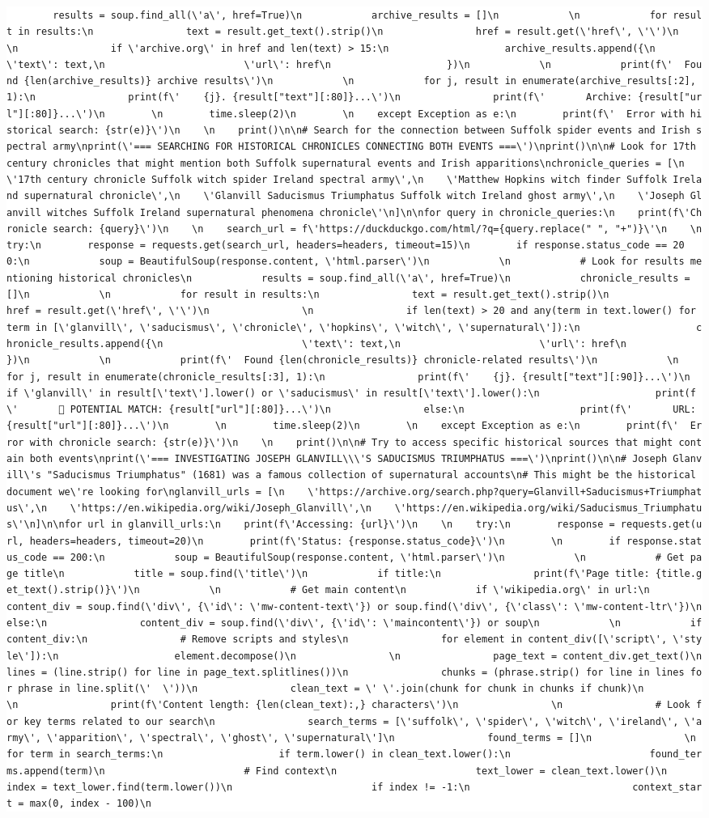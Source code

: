 ```
        results = soup.find_all(\'a\', href=True)\n            archive_results = []\n            \n            for result in results:\n                text = result.get_text().strip()\n                href = result.get(\'href\', \'\')\n                \n                if \'archive.org\' in href and len(text) > 15:\n                    archive_results.append({\n                        \'text\': text,\n                        \'url\': href\n                    })\n            \n            print(f\'  Found {len(archive_results)} archive results\')\n            \n            for j, result in enumerate(archive_results[:2], 1):\n                print(f\'    {j}. {result["text"][:80]}...\')\n                print(f\'       Archive: {result["url"][:80]}...\')\n        \n        time.sleep(2)\n        \n    except Exception as e:\n        print(f\'  Error with historical search: {str(e)}\')\n    \n    print()\n\n# Search for the connection between Suffolk spider events and Irish spectral army\nprint(\'=== SEARCHING FOR HISTORICAL CHRONICLES CONNECTING BOTH EVENTS ===\')\nprint()\n\n# Look for 17th century chronicles that might mention both Suffolk supernatural events and Irish apparitions\nchronicle_queries = [\n    \'17th century chronicle Suffolk witch spider Ireland spectral army\',\n    \'Matthew Hopkins witch finder Suffolk Ireland supernatural chronicle\',\n    \'Glanvill Saducismus Triumphatus Suffolk witch Ireland ghost army\',\n    \'Joseph Glanvill witches Suffolk Ireland supernatural phenomena chronicle\'\n]\n\nfor query in chronicle_queries:\n    print(f\'Chronicle search: {query}\')\n    \n    search_url = f\'https://duckduckgo.com/html/?q={query.replace(" ", "+")}\'\n    \n    try:\n        response = requests.get(search_url, headers=headers, timeout=15)\n        if response.status_code == 200:\n            soup = BeautifulSoup(response.content, \'html.parser\')\n            \n            # Look for results mentioning historical chronicles\n            results = soup.find_all(\'a\', href=True)\n            chronicle_results = []\n            \n            for result in results:\n                text = result.get_text().strip()\n                href = result.get(\'href\', \'\')\n                \n                if len(text) > 20 and any(term in text.lower() for term in [\'glanvill\', \'saducismus\', \'chronicle\', \'hopkins\', \'witch\', \'supernatural\']):\n                    chronicle_results.append({\n                        \'text\': text,\n                        \'url\': href\n                    })\n            \n            print(f\'  Found {len(chronicle_results)} chronicle-related results\')\n            \n            for j, result in enumerate(chronicle_results[:3], 1):\n                print(f\'    {j}. {result["text"][:90]}...\')\n                if \'glanvill\' in result[\'text\'].lower() or \'saducismus\' in result[\'text\'].lower():\n                    print(f\'       🎯 POTENTIAL MATCH: {result["url"][:80]}...\')\n                else:\n                    print(f\'       URL: {result["url"][:80]}...\')\n        \n        time.sleep(2)\n        \n    except Exception as e:\n        print(f\'  Error with chronicle search: {str(e)}\')\n    \n    print()\n\n# Try to access specific historical sources that might contain both events\nprint(\'=== INVESTIGATING JOSEPH GLANVILL\\\'S SADUCISMUS TRIUMPHATUS ===\')\nprint()\n\n# Joseph Glanvill\'s "Saducismus Triumphatus" (1681) was a famous collection of supernatural accounts\n# This might be the historical document we\'re looking for\nglanvill_urls = [\n    \'https://archive.org/search.php?query=Glanvill+Saducismus+Triumphatus\',\n    \'https://en.wikipedia.org/wiki/Joseph_Glanvill\',\n    \'https://en.wikipedia.org/wiki/Saducismus_Triumphatus\'\n]\n\nfor url in glanvill_urls:\n    print(f\'Accessing: {url}\')\n    \n    try:\n        response = requests.get(url, headers=headers, timeout=20)\n        print(f\'Status: {response.status_code}\')\n        \n        if response.status_code == 200:\n            soup = BeautifulSoup(response.content, \'html.parser\')\n            \n            # Get page title\n            title = soup.find(\'title\')\n            if title:\n                print(f\'Page title: {title.get_text().strip()}\')\n            \n            # Get main content\n            if \'wikipedia.org\' in url:\n                content_div = soup.find(\'div\', {\'id\': \'mw-content-text\'}) or soup.find(\'div\', {\'class\': \'mw-content-ltr\'})\n            else:\n                content_div = soup.find(\'div\', {\'id\': \'maincontent\'}) or soup\n            \n            if content_div:\n                # Remove scripts and styles\n                for element in content_div([\'script\', \'style\']):\n                    element.decompose()\n                \n                page_text = content_div.get_text()\n                lines = (line.strip() for line in page_text.splitlines())\n                chunks = (phrase.strip() for line in lines for phrase in line.split(\'  \'))\n                clean_text = \' \'.join(chunk for chunk in chunks if chunk)\n                \n                print(f\'Content length: {len(clean_text):,} characters\')\n                \n                # Look for key terms related to our search\n                search_terms = [\'suffolk\', \'spider\', \'witch\', \'ireland\', \'army\', \'apparition\', \'spectral\', \'ghost\', \'supernatural\']\n                found_terms = []\n                \n                for term in search_terms:\n                    if term.lower() in clean_text.lower():\n                        found_terms.append(term)\n                        # Find context\n                        text_lower = clean_text.lower()\n                        index = text_lower.find(term.lower())\n                        if index != -1:\n                            context_start = max(0, index - 100)\n
```